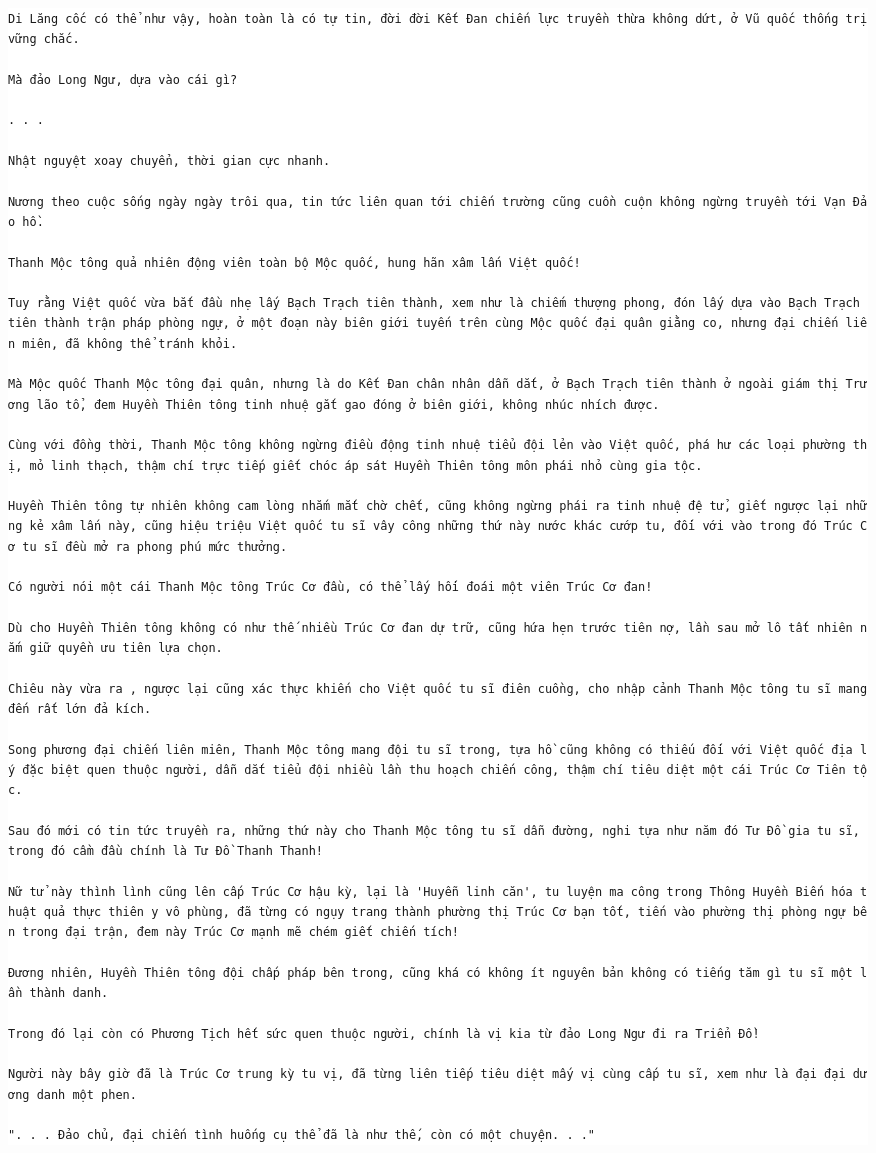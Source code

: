 	Di Lăng cốc có thể như vậy, hoàn toàn là có tự tin, đời đời Kết Đan chiến lực truyền thừa không dứt, ở Vũ quốc thống trị vững chắc.

	Mà đảo Long Ngư, dựa vào cái gì?

	. . .

	Nhật nguyệt xoay chuyển, thời gian cực nhanh.

	Nương theo cuộc sống ngày ngày trôi qua, tin tức liên quan tới chiến trường cũng cuồn cuộn không ngừng truyền tới Vạn Đảo hồ.

	Thanh Mộc tông quả nhiên động viên toàn bộ Mộc quốc, hung hãn xâm lấn Việt quốc!

	Tuy rằng Việt quốc vừa bắt đầu nhẹ lấy Bạch Trạch tiên thành, xem như là chiếm thượng phong, đón lấy dựa vào Bạch Trạch tiên thành trận pháp phòng ngự, ở một đoạn này biên giới tuyến trên cùng Mộc quốc đại quân giằng co, nhưng đại chiến liên miên, đã không thể tránh khỏi.

	Mà Mộc quốc Thanh Mộc tông đại quân, nhưng là do Kết Đan chân nhân dẫn dắt, ở Bạch Trạch tiên thành ở ngoài giám thị Trương lão tổ, đem Huyền Thiên tông tinh nhuệ gắt gao đóng ở biên giới, không nhúc nhích được.

	Cùng với đồng thời, Thanh Mộc tông không ngừng điều động tinh nhuệ tiểu đội lẻn vào Việt quốc, phá hư các loại phường thị, mỏ linh thạch, thậm chí trực tiếp giết chóc áp sát Huyền Thiên tông môn phái nhỏ cùng gia tộc.

	Huyền Thiên tông tự nhiên không cam lòng nhắm mắt chờ chết, cũng không ngừng phái ra tinh nhuệ đệ tử, giết ngược lại những kẻ xâm lấn này, cũng hiệu triệu Việt quốc tu sĩ vây công những thứ này nước khác cướp tu, đối với vào trong đó Trúc Cơ tu sĩ đều mở ra phong phú mức thưởng.

	Có người nói một cái Thanh Mộc tông Trúc Cơ đầu, có thể lấy hối đoái một viên Trúc Cơ đan!

	Dù cho Huyền Thiên tông không có như thế nhiều Trúc Cơ đan dự trữ, cũng hứa hẹn trước tiên nợ, lần sau mở lô tất nhiên nắm giữ quyền ưu tiên lựa chọn.

	Chiêu này vừa ra , ngược lại cũng xác thực khiến cho Việt quốc tu sĩ điên cuồng, cho nhập cảnh Thanh Mộc tông tu sĩ mang đến rất lớn đả kích.

	Song phương đại chiến liên miên, Thanh Mộc tông mang đội tu sĩ trong, tựa hồ cũng không có thiếu đối với Việt quốc địa lý đặc biệt quen thuộc người, dẫn dắt tiểu đội nhiều lần thu hoạch chiến công, thậm chí tiêu diệt một cái Trúc Cơ Tiên tộc.

	Sau đó mới có tin tức truyền ra, những thứ này cho Thanh Mộc tông tu sĩ dẫn đường, nghi tựa như năm đó Tư Đồ gia tu sĩ, trong đó cầm đầu chính là Tư Đồ Thanh Thanh!

	Nữ tử này thình lình cũng lên cấp Trúc Cơ hậu kỳ, lại là 'Huyễn linh căn', tu luyện ma công trong Thông Huyền Biến hóa thuật quả thực thiên y vô phùng, đã từng có ngụy trang thành phường thị Trúc Cơ bạn tốt, tiến vào phường thị phòng ngự bên trong đại trận, đem này Trúc Cơ mạnh mẽ chém giết chiến tích!

	Đương nhiên, Huyền Thiên tông đội chấp pháp bên trong, cũng khá có không ít nguyên bản không có tiếng tăm gì tu sĩ một lần thành danh.

	Trong đó lại còn có Phương Tịch hết sức quen thuộc người, chính là vị kia từ đảo Long Ngư đi ra Triển Đồ!

	Người này bây giờ đã là Trúc Cơ trung kỳ tu vị, đã từng liên tiếp tiêu diệt mấy vị cùng cấp tu sĩ, xem như là đại đại dương danh một phen.

	". . . Đảo chủ, đại chiến tình huống cụ thể đã là như thế, còn có một chuyện. . ."
